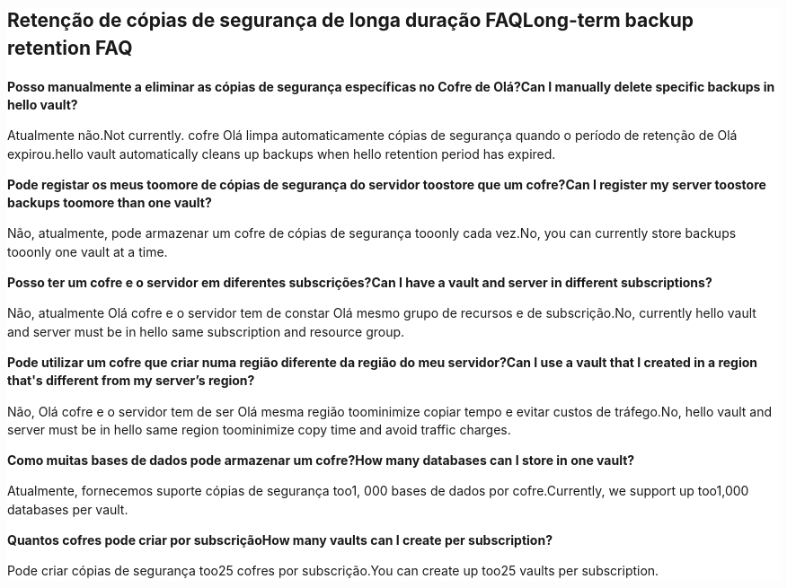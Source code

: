## <a name="long-term-backup-retention-faq"></a><span data-ttu-id="36cb3-151">Retenção de cópias de segurança de longa duração FAQ</span><span class="sxs-lookup"><span data-stu-id="36cb3-151">Long-term backup retention FAQ</span></span>

<span data-ttu-id="36cb3-152">**Posso manualmente a eliminar as cópias de segurança específicas no Cofre de Olá?**</span><span class="sxs-lookup"><span data-stu-id="36cb3-152">**Can I manually delete specific backups in hello vault?**</span></span>

<span data-ttu-id="36cb3-153">Atualmente não.</span><span class="sxs-lookup"><span data-stu-id="36cb3-153">Not currently.</span></span> <span data-ttu-id="36cb3-154">cofre Olá limpa automaticamente cópias de segurança quando o período de retenção de Olá expirou.</span><span class="sxs-lookup"><span data-stu-id="36cb3-154">hello vault automatically cleans up backups when hello retention period has expired.</span></span>

<span data-ttu-id="36cb3-155">**Pode registar os meus toomore de cópias de segurança do servidor toostore que um cofre?**</span><span class="sxs-lookup"><span data-stu-id="36cb3-155">**Can I register my server toostore backups toomore than one vault?**</span></span>

<span data-ttu-id="36cb3-156">Não, atualmente, pode armazenar um cofre de cópias de segurança tooonly cada vez.</span><span class="sxs-lookup"><span data-stu-id="36cb3-156">No, you can currently store backups tooonly one vault at a time.</span></span>

<span data-ttu-id="36cb3-157">**Posso ter um cofre e o servidor em diferentes subscrições?**</span><span class="sxs-lookup"><span data-stu-id="36cb3-157">**Can I have a vault and server in different subscriptions?**</span></span>

<span data-ttu-id="36cb3-158">Não, atualmente Olá cofre e o servidor tem de constar Olá mesmo grupo de recursos e de subscrição.</span><span class="sxs-lookup"><span data-stu-id="36cb3-158">No, currently hello vault and server must be in hello same subscription and resource group.</span></span>

<span data-ttu-id="36cb3-159">**Pode utilizar um cofre que criar numa região diferente da região do meu servidor?**</span><span class="sxs-lookup"><span data-stu-id="36cb3-159">**Can I use a vault that I created in a region that's different from my server’s region?**</span></span>

<span data-ttu-id="36cb3-160">Não, Olá cofre e o servidor tem de ser Olá mesma região toominimize copiar tempo e evitar custos de tráfego.</span><span class="sxs-lookup"><span data-stu-id="36cb3-160">No, hello vault and server must be in hello same region toominimize copy time and avoid traffic charges.</span></span>

<span data-ttu-id="36cb3-161">**Como muitas bases de dados pode armazenar um cofre?**</span><span class="sxs-lookup"><span data-stu-id="36cb3-161">**How many databases can I store in one vault?**</span></span>

<span data-ttu-id="36cb3-162">Atualmente, fornecemos suporte cópias de segurança too1, 000 bases de dados por cofre.</span><span class="sxs-lookup"><span data-stu-id="36cb3-162">Currently, we support up too1,000 databases per vault.</span></span> 

<span data-ttu-id="36cb3-163">**Quantos cofres pode criar por subscrição**</span><span class="sxs-lookup"><span data-stu-id="36cb3-163">**How many vaults can I create per subscription?**</span></span>

<span data-ttu-id="36cb3-164">Pode criar cópias de segurança too25 cofres por subscrição.</span><span class="sxs-lookup"><span data-stu-id="36cb3-164">You can create up too25 vaults per subscription.</span></span>
